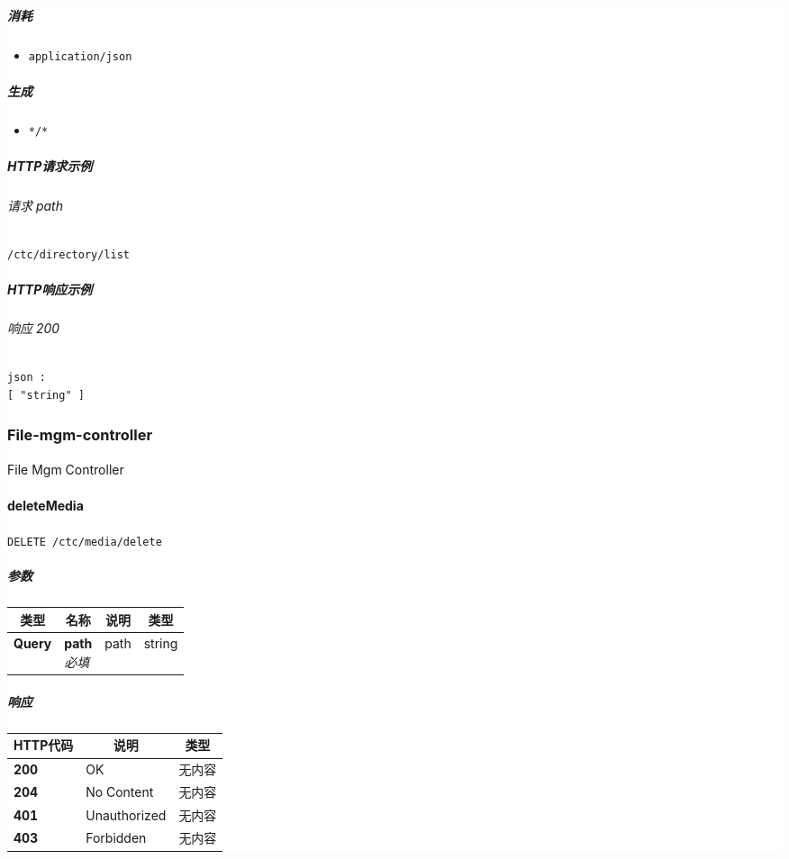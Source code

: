 
##### 消耗

* `application/json`


##### 生成

* `*/*`


##### HTTP请求示例

###### 请求 path
```
/ctc/directory/list
```


##### HTTP响应示例

###### 响应 200
```
json :
[ "string" ]
```


<a name="file-mgm-controller_resource"></a>
### File-mgm-controller
File Mgm Controller


<a name="deletemediausingdelete"></a>
#### deleteMedia
```
DELETE /ctc/media/delete
```


##### 参数

|类型|名称|说明|类型|
|---|---|---|---|
|**Query**|**path**  <br>*必填*|path|string|


##### 响应

|HTTP代码|说明|类型|
|---|---|---|
|**200**|OK|无内容|
|**204**|No Content|无内容|
|**401**|Unauthorized|无内容|
|**403**|Forbidden|无内容|
